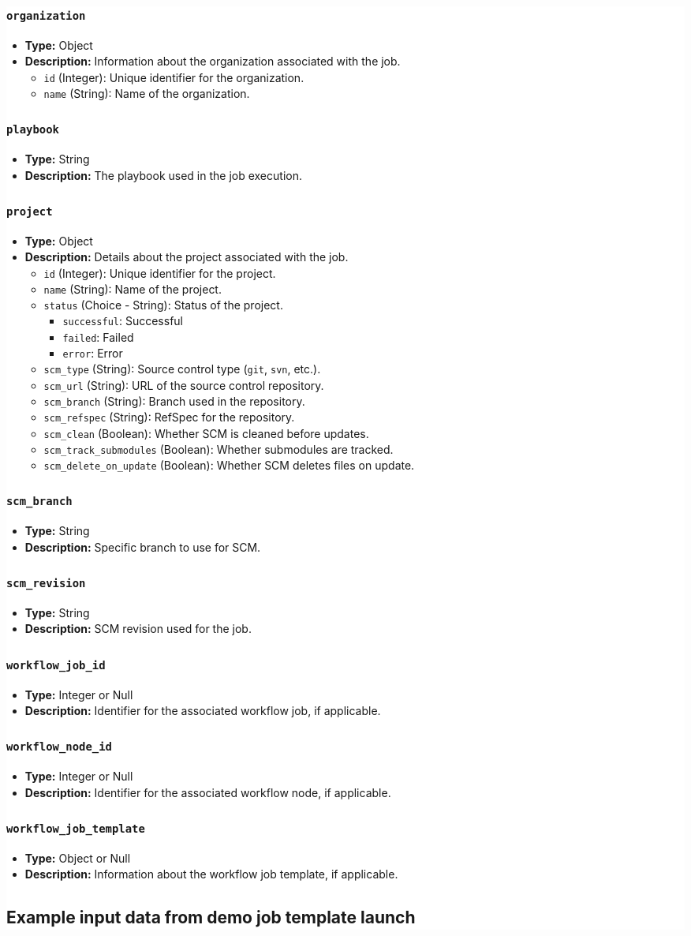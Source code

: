 ### `organization`
- **Type:** Object
- **Description:** Information about the organization associated with the job.
  - `id` (Integer): Unique identifier for the organization.
  - `name` (String): Name of the organization.

### `playbook`
- **Type:** String
- **Description:** The playbook used in the job execution.

### `project`
- **Type:** Object
- **Description:** Details about the project associated with the job.
  - `id` (Integer): Unique identifier for the project.
  - `name` (String): Name of the project.
  - `status` (Choice - String): Status of the project.
    - `successful`: Successful
    - `failed`: Failed
    - `error`: Error
  - `scm_type` (String): Source control type (`git`, `svn`, etc.).
  - `scm_url` (String): URL of the source control repository.
  - `scm_branch` (String): Branch used in the repository.
  - `scm_refspec` (String): RefSpec for the repository.
  - `scm_clean` (Boolean): Whether SCM is cleaned before updates.
  - `scm_track_submodules` (Boolean): Whether submodules are tracked.
  - `scm_delete_on_update` (Boolean): Whether SCM deletes files on update.

### `scm_branch`
- **Type:** String
- **Description:** Specific branch to use for SCM.

### `scm_revision`
- **Type:** String
- **Description:** SCM revision used for the job.

### `workflow_job_id`
- **Type:** Integer or Null
- **Description:** Identifier for the associated workflow job, if applicable.

### `workflow_node_id`
- **Type:** Integer or Null
- **Description:** Identifier for the associated workflow node, if applicable.

### `workflow_job_template`
- **Type:** Object or Null
- **Description:** Information about the workflow job template, if applicable.

## Example input data from demo job template launch
